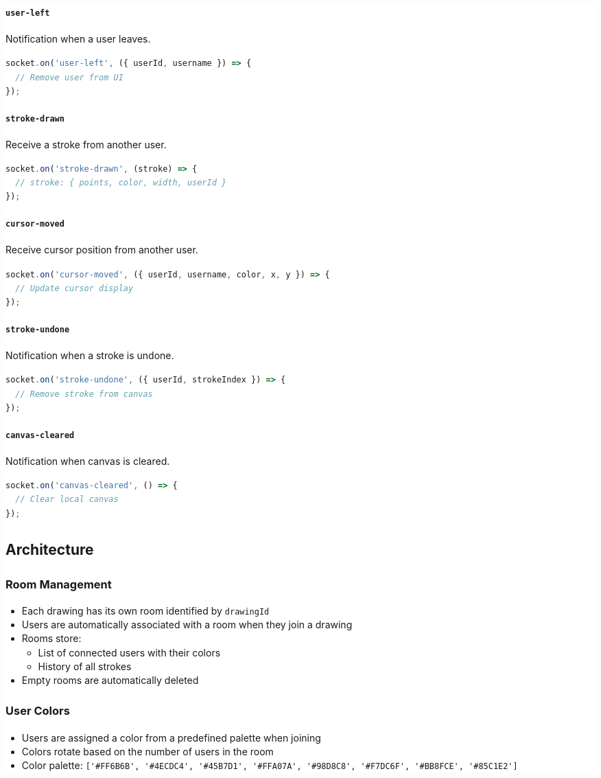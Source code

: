 #### `user-left`
Notification when a user leaves.
```javascript
socket.on('user-left', ({ userId, username }) => {
  // Remove user from UI
});
```

#### `stroke-drawn`
Receive a stroke from another user.
```javascript
socket.on('stroke-drawn', (stroke) => {
  // stroke: { points, color, width, userId }
});
```

#### `cursor-moved`
Receive cursor position from another user.
```javascript
socket.on('cursor-moved', ({ userId, username, color, x, y }) => {
  // Update cursor display
});
```

#### `stroke-undone`
Notification when a stroke is undone.
```javascript
socket.on('stroke-undone', ({ userId, strokeIndex }) => {
  // Remove stroke from canvas
});
```

#### `canvas-cleared`
Notification when canvas is cleared.
```javascript
socket.on('canvas-cleared', () => {
  // Clear local canvas
});
```

## Architecture

### Room Management
- Each drawing has its own room identified by `drawingId`
- Users are automatically associated with a room when they join a drawing
- Rooms store:
  - List of connected users with their colors
  - History of all strokes
- Empty rooms are automatically deleted

### User Colors
- Users are assigned a color from a predefined palette when joining
- Colors rotate based on the number of users in the room
- Color palette: `['#FF6B6B', '#4ECDC4', '#45B7D1', '#FFA07A', '#98D8C8', '#F7DC6F', '#BB8FCE', '#85C1E2']`
